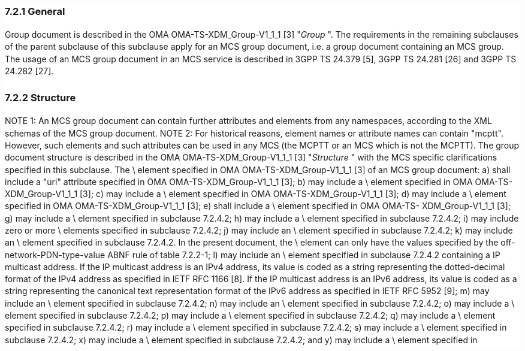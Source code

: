 ### 7.2.1 General
Group document is described in the OMA OMA-TS-XDM_Group-V1_1_1 [3] \"_Group_
\".
The requirements in the remaining subclauses of the parent subclause of this
subclause apply for an MCS group document, i.e. a group document containing an
MCS group.
The usage of an MCS group document in an MCS service is described in 3GPP TS
24.379 [5], 3GPP TS 24.281 [26] and 3GPP TS 24.282 [27].
### 7.2.2 Structure
NOTE 1: An MCS group document can contain further attributes and elements from
any namespaces, according to the XML schemas of the MCS group document.
NOTE 2: For historical reasons, element names or attribute names can contain
\"mcptt\". However, such elements and such attributes can be used in any MCS
(the MCPTT or an MCS which is not the MCPTT).
The group document structure is described in the OMA OMA-TS-XDM_Group-V1_1_1
[3] \"_Structure_ \" with the MCS specific clarifications specified in this
subclause.
The \ element specified in OMA OMA-TS-XDM_Group-V1_1_1 [3] of an
MCS group document:
a) shall include a \"uri\" attribute specified in OMA OMA-TS-XDM_Group-V1_1_1
[3];
b) may include a \ element specified in OMA OMA-TS-
XDM_Group-V1_1_1 [3];
c) may include a \ element specified in OMA OMA-TS-XDM_Group-V1_1_1 [3];
d) may include a \ element specified in OMA OMA-TS-XDM_Group-V1_1_1
[3];
e) shall include a \ element specified in OMA OMA-TS-
XDM_Group-V1_1_1 [3];
g) may include a \ element specified in subclause
7.2.4.2;
h) may include a \ element specified in subclause
7.2.4.2;
i) may include zero or more \ elements specified in
subclause 7.2.4.2;
j) may include an \ element specified in
subclause 7.2.4.2;
k) may include an \ element specified in subclause
7.2.4.2. In the present document, the \ element can only have the
values specified by the off-network-PDN-type-value ABNF rule of table 7.2.2-1;
l) may include an \ element specified in
subclause 7.2.4.2 containing a IP multicast address. If the IP multicast
address is an IPv4 address, its value is coded as a string representing the
dotted-decimal format of the IPv4 address as specified in IETF RFC 1166 [8].
If the IP multicast address is an IPv6 address, its value is coded as a string
representing the canonical text representation format of the IPv6 address as
specified in IETF RFC 5952 [9];
m) may include an \ element specified in
subclause 7.2.4.2;
n) may include an \ element specified in subclause 7.2.4.2;
o) may include a \ element specified in
subclause 7.2.4.2;
p) may include a \ element specified in subclause
7.2.4.2;
q) may include a \ element specified in
subclause 7.2.4.2;
r) may include a \ element specified in subclause
7.2.4.2;
s) may include a \ element specified in subclause
7.2.4.2;
x) may include a \ element specified in subclause
7.2.4.2; and
y) may include a \ element specified in